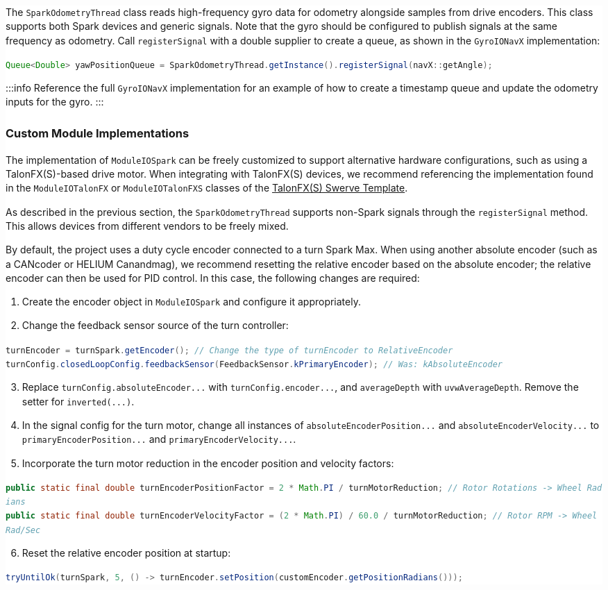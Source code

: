 The `SparkOdometryThread` class reads high-frequency gyro data for odometry alongside samples from drive encoders. This class supports both Spark devices and generic signals. Note that the gyro should be configured to publish signals at the same frequency as odometry. Call `registerSignal` with a double supplier to create a queue, as shown in the `GyroIONavX` implementation:

```java
Queue<Double> yawPositionQueue = SparkOdometryThread.getInstance().registerSignal(navX::getAngle);
```

:::info
Reference the full `GyroIONavX` implementation for an example of how to create a timestamp queue and update the odometry inputs for the gyro.
:::

### Custom Module Implementations

The implementation of `ModuleIOSpark` can be freely customized to support alternative hardware configurations, such as using a TalonFX(S)-based drive motor. When integrating with TalonFX(S) devices, we recommend referencing the implementation found in the `ModuleIOTalonFX` or `ModuleIOTalonFXS` classes of the [TalonFX(S) Swerve Template](talonfx-swerve-template.md).

As described in the previous section, the `SparkOdometryThread` supports non-Spark signals through the `registerSignal` method. This allows devices from different vendors to be freely mixed.

By default, the project uses a duty cycle encoder connected to a turn Spark Max. When using another absolute encoder (such as a CANcoder or HELIUM Canandmag), we recommend resetting the relative encoder based on the absolute encoder; the relative encoder can then be used for PID control. In this case, the following changes are required:

1. Create the encoder object in `ModuleIOSpark` and configure it appropriately.

2. Change the feedback sensor source of the turn controller:

```java
turnEncoder = turnSpark.getEncoder(); // Change the type of turnEncoder to RelativeEncoder
turnConfig.closedLoopConfig.feedbackSensor(FeedbackSensor.kPrimaryEncoder); // Was: kAbsoluteEncoder
```

3. Replace `turnConfig.absoluteEncoder...` with `turnConfig.encoder...`, and `averageDepth` with `uvwAverageDepth`. Remove the setter for `inverted(...)`.

4. In the signal config for the turn motor, change all instances of `absoluteEncoderPosition...` and `absoluteEncoderVelocity...` to `primaryEncoderPosition...` and `primaryEncoderVelocity...`.

5. Incorporate the turn motor reduction in the encoder position and velocity factors:

```java
public static final double turnEncoderPositionFactor = 2 * Math.PI / turnMotorReduction; // Rotor Rotations -> Wheel Radians
public static final double turnEncoderVelocityFactor = (2 * Math.PI) / 60.0 / turnMotorReduction; // Rotor RPM -> Wheel Rad/Sec
```

6. Reset the relative encoder position at startup:

```java
tryUntilOk(turnSpark, 5, () -> turnEncoder.setPosition(customEncoder.getPositionRadians()));
```
